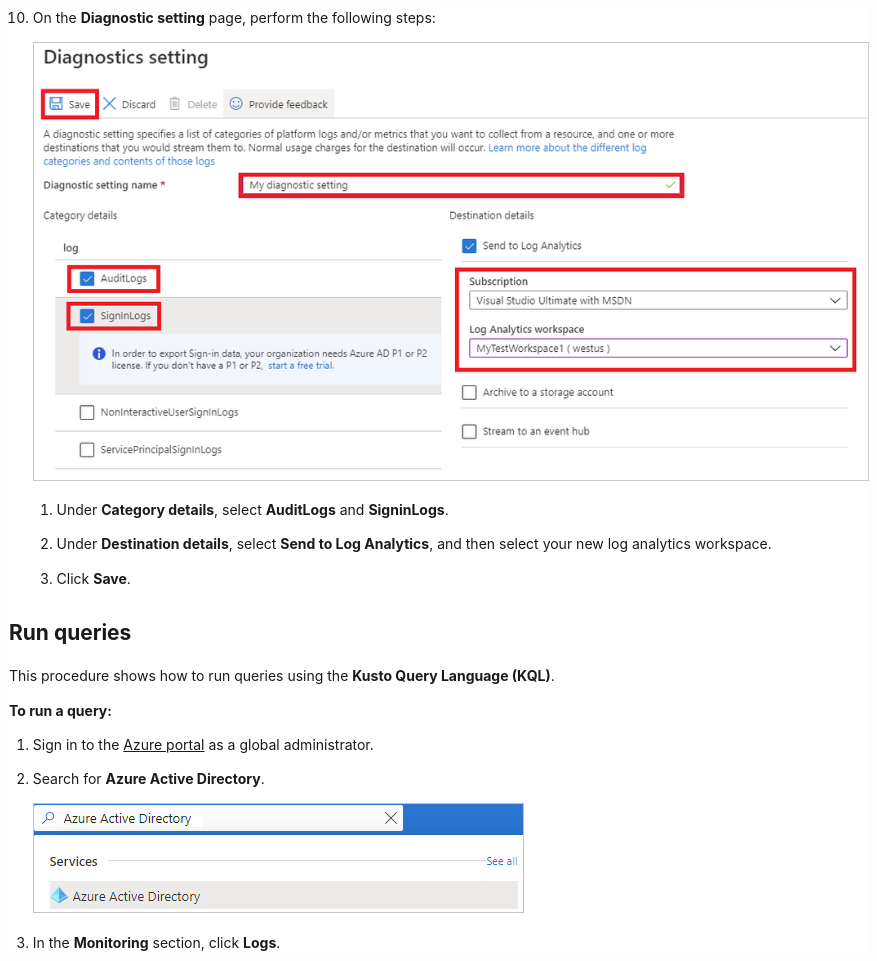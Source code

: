 10. On the **Diagnostic setting** page, perform the following steps:

    ![Select diagnostics settings](./media/tutorial-log-analytics-wizard/select-diagnostics-settings.png)

    1. Under **Category details**, select **AuditLogs** and **SigninLogs**.

    2. Under **Destination details**, select **Send to Log Analytics**, and then select your new log analytics workspace. 
   
    3. Click **Save**. 

## Run queries  

This procedure shows how to run queries using the **Kusto Query Language (KQL)**.


**To run a query:**


1. Sign in to the [Azure portal](https://portal.azure.com) as a global administrator.

2. Search for **Azure Active Directory**.

    ![Azure Active Firectory](./media/tutorial-log-analytics-wizard/search-azure-ad.png)

3. In the **Monitoring** section, click **Logs**.
